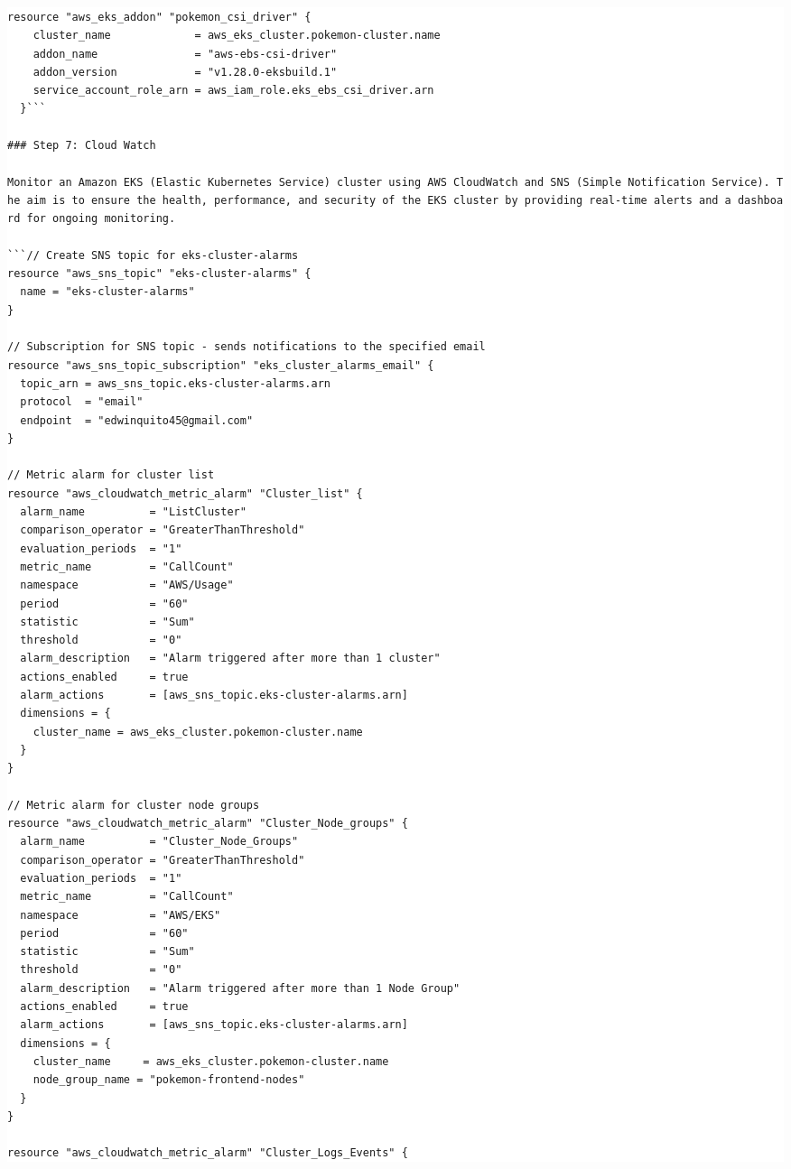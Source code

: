 ```data "aws_iam_policy_document" "pokemon-ebs-csi" {
resource "aws_eks_addon" "pokemon_csi_driver" {
    cluster_name             = aws_eks_cluster.pokemon-cluster.name
    addon_name               = "aws-ebs-csi-driver"
    addon_version            = "v1.28.0-eksbuild.1"
    service_account_role_arn = aws_iam_role.eks_ebs_csi_driver.arn
  }```

### Step 7: Cloud Watch

Monitor an Amazon EKS (Elastic Kubernetes Service) cluster using AWS CloudWatch and SNS (Simple Notification Service). The aim is to ensure the health, performance, and security of the EKS cluster by providing real-time alerts and a dashboard for ongoing monitoring.

```// Create SNS topic for eks-cluster-alarms
resource "aws_sns_topic" "eks-cluster-alarms" {
  name = "eks-cluster-alarms"
}

// Subscription for SNS topic - sends notifications to the specified email
resource "aws_sns_topic_subscription" "eks_cluster_alarms_email" {
  topic_arn = aws_sns_topic.eks-cluster-alarms.arn
  protocol  = "email"
  endpoint  = "edwinquito45@gmail.com"
}

// Metric alarm for cluster list
resource "aws_cloudwatch_metric_alarm" "Cluster_list" {
  alarm_name          = "ListCluster"
  comparison_operator = "GreaterThanThreshold"
  evaluation_periods  = "1"
  metric_name         = "CallCount"
  namespace           = "AWS/Usage"
  period              = "60"
  statistic           = "Sum"
  threshold           = "0"
  alarm_description   = "Alarm triggered after more than 1 cluster"
  actions_enabled     = true
  alarm_actions       = [aws_sns_topic.eks-cluster-alarms.arn]
  dimensions = {
    cluster_name = aws_eks_cluster.pokemon-cluster.name
  }
}

// Metric alarm for cluster node groups
resource "aws_cloudwatch_metric_alarm" "Cluster_Node_groups" {
  alarm_name          = "Cluster_Node_Groups"
  comparison_operator = "GreaterThanThreshold"
  evaluation_periods  = "1"
  metric_name         = "CallCount"
  namespace           = "AWS/EKS"
  period              = "60"
  statistic           = "Sum"
  threshold           = "0"
  alarm_description   = "Alarm triggered after more than 1 Node Group"
  actions_enabled     = true
  alarm_actions       = [aws_sns_topic.eks-cluster-alarms.arn]
  dimensions = {
    cluster_name     = aws_eks_cluster.pokemon-cluster.name
    node_group_name = "pokemon-frontend-nodes"
  }
}

resource "aws_cloudwatch_metric_alarm" "Cluster_Logs_Events" {
```